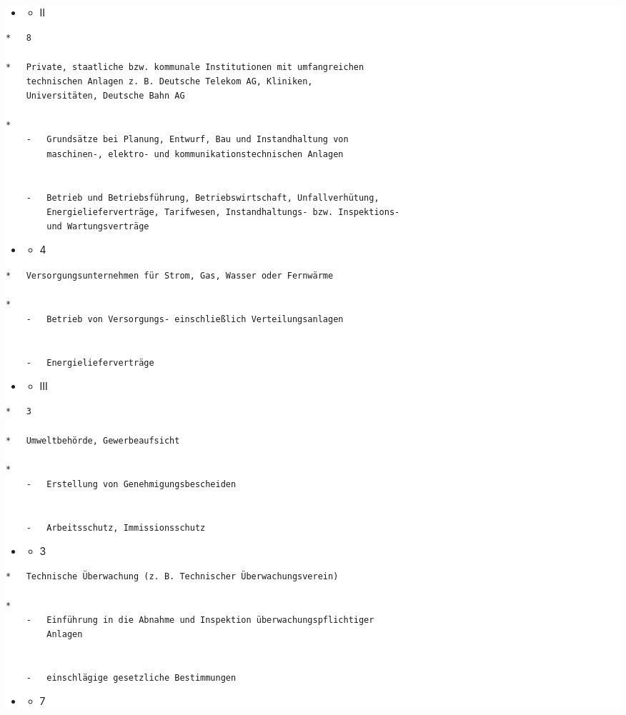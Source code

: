 


*    *   II

    *   8

    *   Private, staatliche bzw. kommunale Institutionen mit umfangreichen
        technischen Anlagen z. B. Deutsche Telekom AG, Kliniken,
        Universitäten, Deutsche Bahn AG

    *
        -   Grundsätze bei Planung, Entwurf, Bau und Instandhaltung von
            maschinen-, elektro- und kommunikationstechnischen Anlagen


        -   Betrieb und Betriebsführung, Betriebswirtschaft, Unfallverhütung,
            Energielieferverträge, Tarifwesen, Instandhaltungs- bzw. Inspektions-
            und Wartungsverträge





*    *   4

    *   Versorgungsunternehmen für Strom, Gas, Wasser oder Fernwärme

    *
        -   Betrieb von Versorgungs- einschließlich Verteilungsanlagen


        -   Energielieferverträge





*    *   III

    *   3

    *   Umweltbehörde, Gewerbeaufsicht

    *
        -   Erstellung von Genehmigungsbescheiden


        -   Arbeitsschutz, Immissionsschutz





*    *   3

    *   Technische Überwachung (z. B. Technischer Überwachungsverein)

    *
        -   Einführung in die Abnahme und Inspektion überwachungspflichtiger
            Anlagen


        -   einschlägige gesetzliche Bestimmungen





*    *   7
